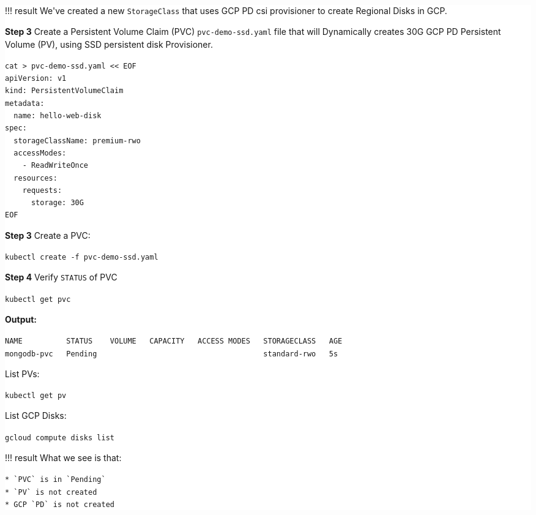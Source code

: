 !!! result
    We've created a new `StorageClass` that uses GCP PD csi provisioner to create Regional Disks in GCP.


**Step 3** Create a Persistent Volume Claim (PVC) `pvc-demo-ssd.yaml` file that will Dynamically creates 30G GCP PD Persistent Volume (PV),  using SSD persistent disk Provisioner.


```
cat > pvc-demo-ssd.yaml << EOF
apiVersion: v1
kind: PersistentVolumeClaim
metadata:
  name: hello-web-disk
spec:
  storageClassName: premium-rwo
  accessModes:
    - ReadWriteOnce
  resources:
    requests:
      storage: 30G
EOF
```


**Step 3** Create a PVC:

```
kubectl create -f pvc-demo-ssd.yaml
```


**Step 4** Verify  `STATUS` of PVC

```
kubectl get pvc
```

**Output:**
```
NAME          STATUS    VOLUME   CAPACITY   ACCESS MODES   STORAGECLASS   AGE
mongodb-pvc   Pending                                      standard-rwo   5s
```

List PVs:
```
kubectl get pv
```

List GCP Disks:

```
gcloud compute disks list
```


!!! result 
    What we see is that:

    * `PVC` is in `Pending` 
    * `PV` is not created
    * GCP `PD` is not created
